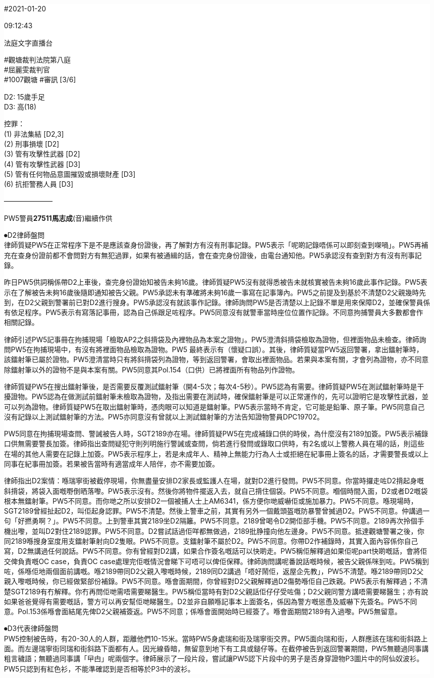 #2021-01-20


09:12:43

法庭文字直播台

\#觀塘裁判法院第八庭  
\#屈麗雯裁判官  
\#1007觀塘 \#審訊 \[3/6\]  
  
D2: 15歲手足  
D3: 高(18)  
  
控罪：  
(1) 非法集結 \[D2,3\]  
(2) 刑事損壞 \[D2\]  
(3) 管有攻擊性武器 \[D2\]  
(4) 管有攻擊性武器 \[D3\]  
(5) 管有任何物品意圖摧毀或損壞財產 \[D3\]  
(6) 抗拒警務人員 \[D3\]  
  
———————  
  
PW5警員**27511馬志成**(音)繼續作供  
  
⏺D2律師盤問  
律師質疑PW5在正常程序下是不是應該查身份證後，再了解對方有沒有刑事記錄。PW5表示「呢啲記錄唔係可以即刻查到㗎喎」。PW5再補充在查身份證前都不會問對方有無犯過罪，如果有被通緝的話，會在查完身份證後，由電台通知他。PW5承認沒有查到對方有沒有刑事記錄。  
  
昨日PW5供詞稱係帶D2上車後，查完身份證始知被告未夠16歲。律師質疑PW5沒有就得悉被告未就核實被告未夠16歲此事作記錄。PW5表示在了解被告未夠16歲後隨即通知被告父親。PW5承認未有準確將未夠16歲一事寫在記事簿內。PW5之前提及到基於不清楚D2父親幾時先到，在D2父親到警署前已對D2進行搜身。PW5承認沒有就該事作記錄。律師詢問PW5是否清楚以上記錄不單是用來保障D2，並確保警員係有依足程序。PW5表示有寫落記事冊，認為自己係跟足咗程序。PW5同意沒有就警車當時座位位置作記錄。不同意拘捕警員大多數都會作相關記錄。  
  
律師引述PW5記事冊在拘捕現場「檢取AP2之斜揹袋及內裡物品為本案之證物」。PW5澄清斜揹袋檢取為證物，但裡面物品未檢查。律師詢問PW5在拘捕現場中，有沒有將裡面物品檢取為證物。PW5 最終表示有（懷疑口誤）。其後，律師質疑當PW5返回警署，拿出鐳射筆時，該鐳射筆已屬於證物。PW5澄清當時只有將斜揹袋列為證物，等到返回警署，會取出裡面物品。若果與本案有關，才會列為證物，亦不同意除鐳射筆以外的證物不是與本案有關。PW5同意其Pol.154（口供）已將裡面所有物品列作證物。  
  
律師質疑PW5在搜出鐳射筆後，是否需要反覆測試鐳射筆（開4-5次；每次4-5秒）。PW5認為有需要。律師質疑PW5在測試鐳射筆時是干擾證物。PW5認為在做測試前鐳射筆未檢取為證物，及指出需要在測試時，確保鐳射筆是可以正常運作的，先可以證明它是攻擊性武器，並可以列為證物。律師質疑PW5在取出鐳射筆時，憑肉眼可以知道是鐳射筆。PW5表示當時不肯定，它可能是鉛筆、原子筆。PW5同意自己沒有記錄以上測試鐳射筆的方法。PW5亦同意沒有曾就以上測試鐳射筆的方法告知證物警員DPC19702。  
  
PW5同意在拘捕現場查問、警誡被告人時，SGT2189亦在場。律師質疑PW5在完成補錄口供的時侯，為什麼沒有2189加簽。PW5表示補錄口供無需要警長加簽。律師指出查問疑犯守則列明施行警誡或查問，倘若進行發問或錄取口供時，有2名或以上警務人員在場的話，則這些在場的其他人需要在記錄上加簽。PW5表示程序上，若是未成年人、精神上無能力行為人士或拒絕在紀事冊上簽名的話，才需要警長或以上同事在紀事冊加簽。若果被告當時有適當成年人陪伴，亦不需要加簽。  
  
律師指出D2案情：喺瑞寧街被截停現場，你無盡量安排D2家長或監護人在場，就對D2進行發問。PW5不同意。你當時攞走咗D2揹起身嘅斜揹袋，將袋入面嘅嘢倒晒落嚟。PW5表示沒有。然後你將物件擺返入去，就自己揹住個袋。PW5不同意。嗰個時間入面，D2或者D2嘅袋根本無鐳射筆。PW5不同意。而你哋之所以安排D2一個被捕人士上AM6341，係方便你哋威嚇佢或施加暴力。PW5不同意。喺現場時，SGT2189曾經扯起D2，叫佢起身認罪。PW5不清楚。然後上警車之前，其實有另外一個戴頭盔嘅防暴警曾搣過D2。PW5不同意。仲講過一句「好撚勇啊？」。PW5不同意。上到警車其實2189坐D2隔籬。PW5不同意。2189曾喝令D2開佢部手機。PW5不同意。2189再次拎個手機出嚟，並叫D2對住2189認罪。PW5不同意。D2嘗試話過佢咩都無做過，2189批㬹撞向他左邊身。PW5不同意。抵達觀塘警署之後，你同2189喺搜身室度用支鐳射筆射向D2隻眼。PW5不同意。支鐳射筆不屬於D2。PW5不同意。你帶D2作補錄時，其實入面內容係你自己寫，D2無講過任何說話。PW5不同意。你有曾經對D2講，如果合作簽名嘅話可以快啲走。PW5稱佢解釋過如果佢呢part快啲嘅話，會將佢交俾負責嘅OC case，負責OC case處理完佢嘅情況會睇下可唔可以俾佢保釋。律師詢問講呢番說話嘅時候，被告父親係咪到咗。PW5稱到咗，係喺佢地兩個面前講嘅。喺2189帶同D2父親入嚟嘅時候，2189同D2講過「唔好鬧佢，返屋企先教」，PW5不清楚。喺2189帶同D2父親入嚟嘅時候，你已經做緊部份補錄。PW5不同意。喺會面期間，你曾經對D2父親解釋過D2傷勢喺佢自己跌親。PW5表示有解釋過；不清楚SGT2189有冇解釋。你冇再問佢哋需唔需要睇醫生。PW5稱佢當時有對D2父親話佢仔仔受咗傷；D2父親同警方講唔需要睇醫生；亦有說如果爸爸覺得有需要嘅話，警方可以再安幫佢哋睇醫生。D2並非自願喺記事本上面簽名，係因為警方嘅慫恿及威嚇下先簽名。PW5不同意。Pol.153係喺會面結尾先俾D2父親補簽返。PW5不同意；係喺會面開始時已經簽了。喺會面期間2189有入過嚟。PW5無留意。  
  
⏺D3代表律師盤問  
PW5控制被告時，有20-30人的人群，距離他們10-15米。當時PW5身處瑞和街及瑞寧街交界。PW5面向瑞和街，人群應該在瑞和街斜路上面。而左邊瑞寧街同瑞和街斜路下面都有人。因光線昏暗，無留意到地下有工具或鎚仔等。在截停被告到返回警署期間，PW5無聽過同事講粗言穢語；無聽過同事講「曱甴」呢兩個字。律師展示了一段片段，嘗試讓PW5認下片段中的男子是否身穿證物P3圖片中的阿仙奴波衫。PW5只認到有紅色衫，不能準確認到是否相等於P3中的波衫。  
  